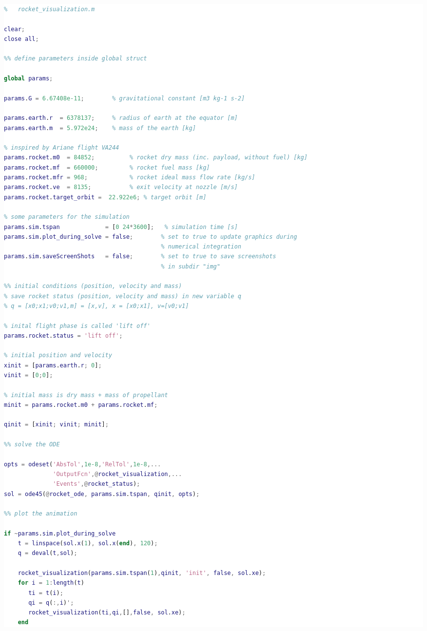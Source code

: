 ```matlab
%   rocket_visualization.m

clear;
close all;

%% define parameters inside global struct

global params;

params.G = 6.67408e-11;        % gravitational constant [m3 kg-1 s-2]

params.earth.r  = 6378137;     % radius of earth at the equator [m]
params.earth.m  = 5.972e24;    % mass of the earth [kg]

% inspired by Ariane flight VA244
params.rocket.m0  = 84852;          % rocket dry mass (inc. payload, without fuel) [kg]
params.rocket.mf  = 660000;         % rocket fuel mass [kg]
params.rocket.mfr = 968;            % rocket ideal mass flow rate [kg/s]
params.rocket.ve  = 8135;           % exit velocity at nozzle [m/s]
params.rocket.target_orbit =  22.922e6; % target orbit [m]

% some parameters for the simulation
params.sim.tspan             = [0 24*3600];   % simulation time [s]
params.sim.plot_during_solve = false;        % set to true to update graphics during 
                                             % numerical integration
params.sim.saveScreenShots   = false;        % set to true to save screenshots
                                             % in subdir "img"

%% initial conditions (position, velocity and mass)
% save rocket status (position, velocity and mass) in new variable q
% q = [x0;x1;v0;v1,m] = [x,v], x = [x0;x1], v=[v0;v1]

% inital flight phase is called 'lift off'
params.rocket.status = 'lift off';

% initial position and velocity
xinit = [params.earth.r; 0];
vinit = [0;0];

% initial mass is dry mass + mass of propellant
minit = params.rocket.m0 + params.rocket.mf;

qinit = [xinit; vinit; minit];

%% solve the ODE

opts = odeset('AbsTol',1e-8,'RelTol',1e-8,...
              'OutputFcn',@rocket_visualization,...
              'Events',@rocket_status);
sol = ode45(@rocket_ode, params.sim.tspan, qinit, opts);

%% plot the animation

if ~params.sim.plot_during_solve
    t = linspace(sol.x(1), sol.x(end), 120);
    q = deval(t,sol);
    
    rocket_visualization(params.sim.tspan(1),qinit, 'init', false, sol.xe);
    for i = 1:length(t)
       ti = t(i);
       qi = q(:,i)';
       rocket_visualization(ti,qi,[],false, sol.xe);
    end
```